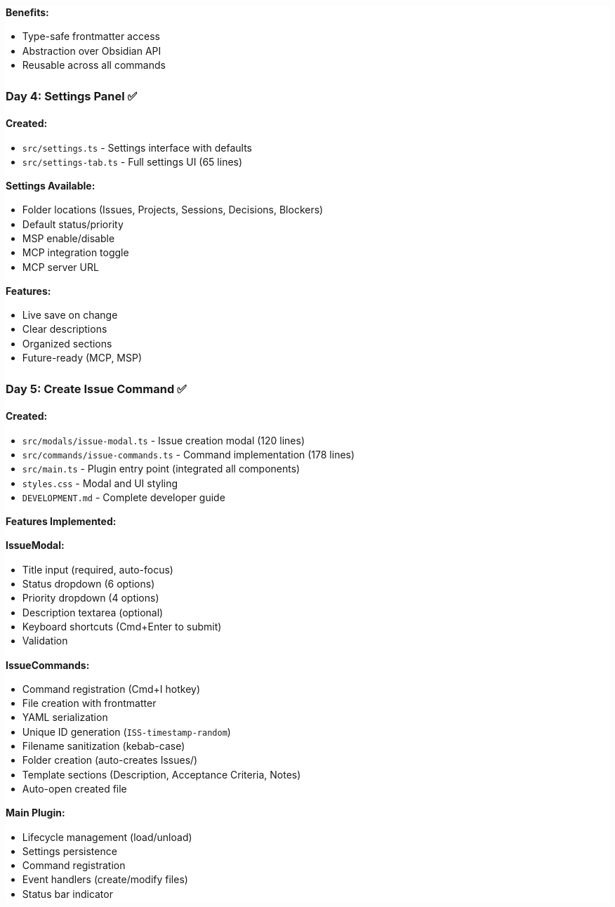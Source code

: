 **Benefits:**
- Type-safe frontmatter access
- Abstraction over Obsidian API
- Reusable across all commands

### Day 4: Settings Panel ✅

**Created:**
- `src/settings.ts` - Settings interface with defaults
- `src/settings-tab.ts` - Full settings UI (65 lines)

**Settings Available:**
- Folder locations (Issues, Projects, Sessions, Decisions, Blockers)
- Default status/priority
- MSP enable/disable
- MCP integration toggle
- MCP server URL

**Features:**
- Live save on change
- Clear descriptions
- Organized sections
- Future-ready (MCP, MSP)

### Day 5: Create Issue Command ✅

**Created:**
- `src/modals/issue-modal.ts` - Issue creation modal (120 lines)
- `src/commands/issue-commands.ts` - Command implementation (178 lines)
- `src/main.ts` - Plugin entry point (integrated all components)
- `styles.css` - Modal and UI styling
- `DEVELOPMENT.md` - Complete developer guide

**Features Implemented:**

**IssueModal:**
- Title input (required, auto-focus)
- Status dropdown (6 options)
- Priority dropdown (4 options)
- Description textarea (optional)
- Keyboard shortcuts (Cmd+Enter to submit)
- Validation

**IssueCommands:**
- Command registration (Cmd+I hotkey)
- File creation with frontmatter
- YAML serialization
- Unique ID generation (`ISS-timestamp-random`)
- Filename sanitization (kebab-case)
- Folder creation (auto-creates Issues/)
- Template sections (Description, Acceptance Criteria, Notes)
- Auto-open created file

**Main Plugin:**
- Lifecycle management (load/unload)
- Settings persistence
- Command registration
- Event handlers (create/modify files)
- Status bar indicator
